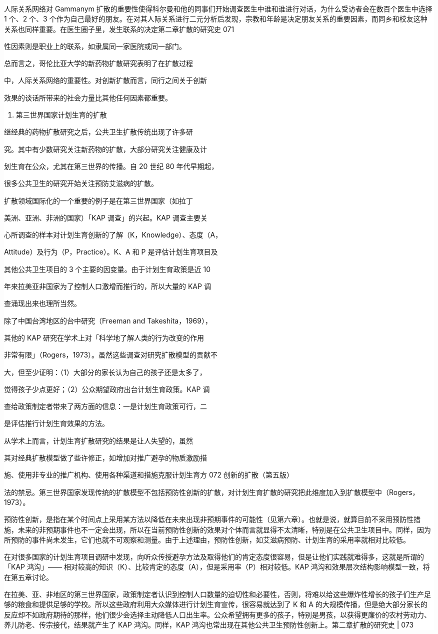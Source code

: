 人际关系网络对 Gammanym 扩散的重要性使得科尔曼和他的同事们开始调查医生中谁和谁进行对话，为什么受访者会在数百个医生中选择 1 个、2 个、3 个作为自己最好的朋友。在对其人际关系进行二元分析后发现，宗教和年龄是决定朋友关系的重要因素，而同乡和校友这种关系也同样重要。在医生圈子里，发生联系的决定第二章扩散的研究史 071

性因素则是职业上的联系，如隶属同一家医院或同一部门。

总而言之，哥伦比亚大学的新药物扩散研究表明了在扩散过程

中，人际关系网络的重要性。对创新扩散而言，同行之间关于创新

效果的谈话所带来的社会力量比其他任何因素都重要。

1. 第三世界国家计划生育的扩散

继经典的药物扩散研究之后，公共卫生扩散传统出现了许多研

究。其中有少数研究关注新药物的扩散，大部分研究关注健康及计

划生育在公众，尤其在第三世界的传播。自 20 世纪 80 年代早期起，

很多公共卫生的研究开始关注预防艾滋病的扩散。

扩散领域国际化的一个重要的例子是在第三世界国家（如拉丁

美洲、亚洲、非洲的国家）「KAP 调查」的兴起。KAP 调查主要关

心所调查的样本对计划生育创新的了解（K，Knowledge）、态度（A，

Attitude）及行为（P，Practice）。K、A 和 P 是评估计划生育项目及

其他公共卫生项目的 3 个主要的因变量。由于计划生育政策是近 10

年来拉美亚非国家为了控制人口激增而推行的，所以大量的 KAP 调

查涌现出来也理所当然。

除了中国台湾地区的台中研究（Freeman and Takeshita，1969），

其他的 KAP 研究在学术上对「科学地了解人类的行为改变的作用

非常有限」（Rogers，1973）。虽然这些调查对研究扩散模型的贡献不

大，但至少证明：（1）大部分的家长认为自己的孩子还是太多了，

觉得孩子少点更好；（2）公众期望政府出台计划生育政策。KAP 调

查给政策制定者带来了两方面的信息：一是计划生育政策可行，二

是评估推行计划生育效果的方法。

从学术上而言，计划生育扩散研究的结果是让人失望的，虽然

其对经典扩散模型做了些许修正，如增加对推广避孕的物质激励措

施、使用非专业的推广机构、使用各种渠道和措施克服计划生育方 072 创新的扩散（第五版）

法的禁忌。第三世界国家发现传统的扩散模型不包括预防性创新的扩散，对计划生育扩散的研究把此维度加入到扩散模型中（Rogers，1973）。

预防性创新，是指在某个时间点上采用某方法以降低在未来出现非预期事件的可能性（见第六章）。也就是说，就算目前不采用预防性措施，未来的非预期事件也不一定会出现，所以在当前预防性创新的效果对个体而言就显得不太清晰，特别是在公共卫生项目中。同样，因为所预防的事件尚未发生，它们也就不可观察和测量。由于上述理由，预防性创新，如艾滋病预防、计划生育的采用率就相对比较低。

在对很多国家的计划生育项目调研中发现，向听众传授避孕方法及取得他们的肯定态度很容易，但是让他们实践就难得多，这就是所谓的「KAP 鸿沟」—— 相对较高的知识（K）、比较肯定的态度（A），但是采用率（P）相对较低。KAP 鸿沟和效果层次结构影响模型一致，将在第五章讨论。

在拉美、亚、非地区的第三世界国家，政策制定者认识到控制人口数量的迫切性和必要性，否则，将难以给这些爆炸性增长的孩子们生产足够的粮食和提供足够的学校。所以这些政府利用大众媒体进行计划生育宣传，很容易就达到了 K 和 A 的大规模传播，但是绝大部分家长的反应却不如政府期待的那样，他们很少会选择主动降低人口出生率。公众希望拥有更多的孩子，特别是男孩，以获得更廉价的农村劳动力、养儿防老、传宗接代，结果就产生了 KAP 鸿沟。同样，KAP 鸿沟也常出现在其他公共卫生预防性创新上。第二章扩散的研究史 | 073
